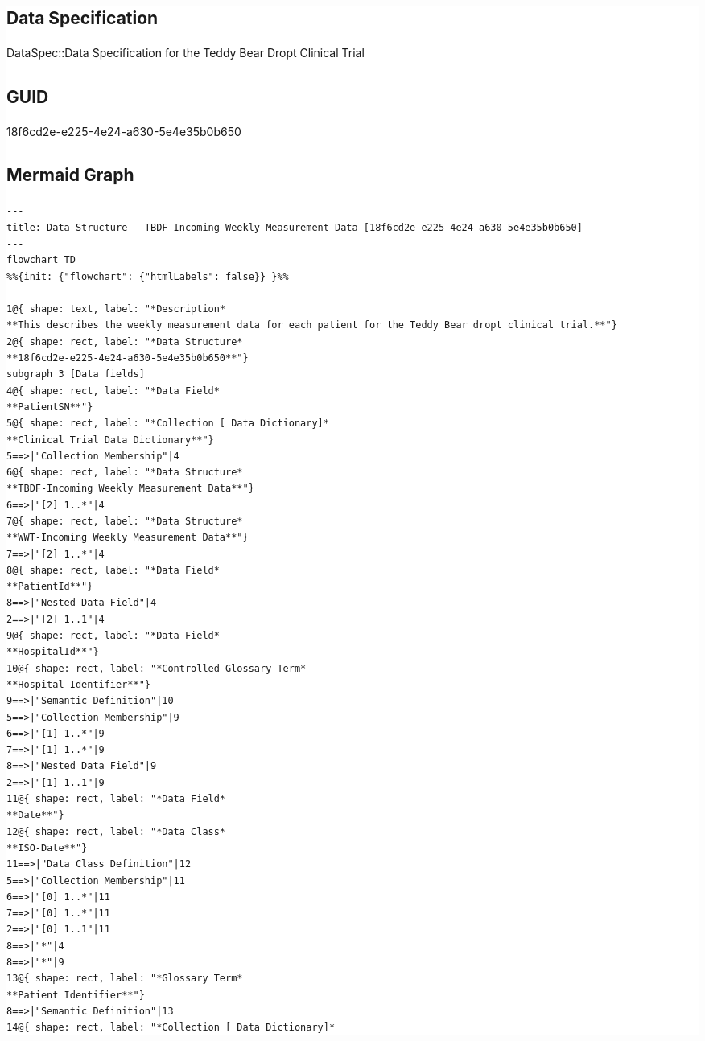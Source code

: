 ## Data Specification
DataSpec::Data Specification for the Teddy Bear Dropt Clinical Trial

## GUID
18f6cd2e-e225-4e24-a630-5e4e35b0b650

## Mermaid Graph
```mermaid
---
title: Data Structure - TBDF-Incoming Weekly Measurement Data [18f6cd2e-e225-4e24-a630-5e4e35b0b650]
---
flowchart TD
%%{init: {"flowchart": {"htmlLabels": false}} }%%

1@{ shape: text, label: "*Description*
**This describes the weekly measurement data for each patient for the Teddy Bear dropt clinical trial.**"}
2@{ shape: rect, label: "*Data Structure*
**18f6cd2e-e225-4e24-a630-5e4e35b0b650**"}
subgraph 3 [Data fields]
4@{ shape: rect, label: "*Data Field*
**PatientSN**"}
5@{ shape: rect, label: "*Collection [ Data Dictionary]*
**Clinical Trial Data Dictionary**"}
5==>|"Collection Membership"|4
6@{ shape: rect, label: "*Data Structure*
**TBDF-Incoming Weekly Measurement Data**"}
6==>|"[2] 1..*"|4
7@{ shape: rect, label: "*Data Structure*
**WWT-Incoming Weekly Measurement Data**"}
7==>|"[2] 1..*"|4
8@{ shape: rect, label: "*Data Field*
**PatientId**"}
8==>|"Nested Data Field"|4
2==>|"[2] 1..1"|4
9@{ shape: rect, label: "*Data Field*
**HospitalId**"}
10@{ shape: rect, label: "*Controlled Glossary Term*
**Hospital Identifier**"}
9==>|"Semantic Definition"|10
5==>|"Collection Membership"|9
6==>|"[1] 1..*"|9
7==>|"[1] 1..*"|9
8==>|"Nested Data Field"|9
2==>|"[1] 1..1"|9
11@{ shape: rect, label: "*Data Field*
**Date**"}
12@{ shape: rect, label: "*Data Class*
**ISO-Date**"}
11==>|"Data Class Definition"|12
5==>|"Collection Membership"|11
6==>|"[0] 1..*"|11
7==>|"[0] 1..*"|11
2==>|"[0] 1..1"|11
8==>|"*"|4
8==>|"*"|9
13@{ shape: rect, label: "*Glossary Term*
**Patient Identifier**"}
8==>|"Semantic Definition"|13
14@{ shape: rect, label: "*Collection [ Data Dictionary]*
```
